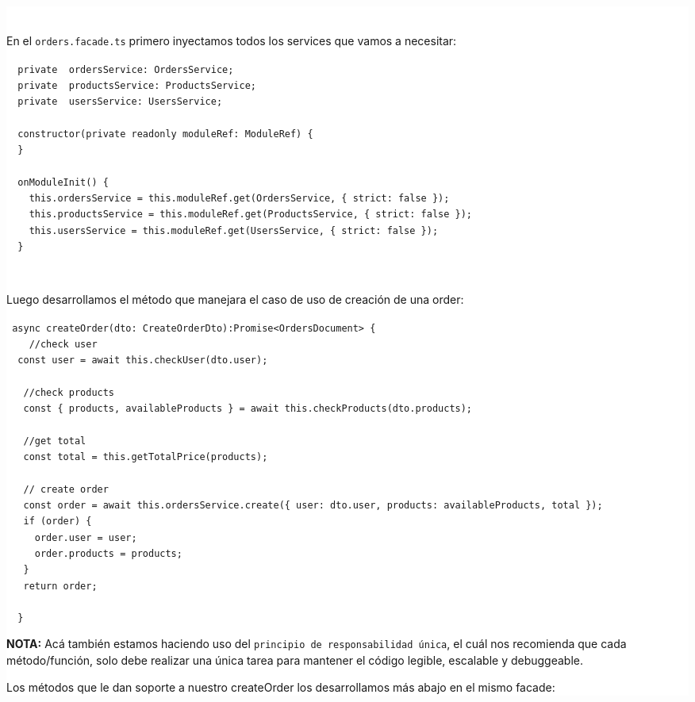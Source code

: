 <br>

En el ``orders.facade.ts`` primero inyectamos todos los services que vamos a necesitar:

```
  private  ordersService: OrdersService;
  private  productsService: ProductsService;
  private  usersService: UsersService;

  constructor(private readonly moduleRef: ModuleRef) {
  }

  onModuleInit() {
    this.ordersService = this.moduleRef.get(OrdersService, { strict: false });
    this.productsService = this.moduleRef.get(ProductsService, { strict: false });
    this.usersService = this.moduleRef.get(UsersService, { strict: false });
  }

```

<br>

Luego  desarrollamos el método que manejara el caso de uso de creación de una order:

```
 async createOrder(dto: CreateOrderDto):Promise<OrdersDocument> {
    //check user 
  const user = await this.checkUser(dto.user);
   
   //check products
   const { products, availableProducts } = await this.checkProducts(dto.products);

   //get total
   const total = this.getTotalPrice(products);

   // create order
   const order = await this.ordersService.create({ user: dto.user, products: availableProducts, total });
   if (order) {
     order.user = user;
     order.products = products;
   }
   return order;

  }

```
**NOTA:** Acá también estamos haciendo uso del ``principio de responsabilidad única``, el cuál nos recomienda que cada método/función, solo debe realizar una única tarea para mantener el código legible, escalable y debuggeable. 


Los métodos que le dan soporte a nuestro createOrder los desarrollamos más abajo en el mismo facade:
